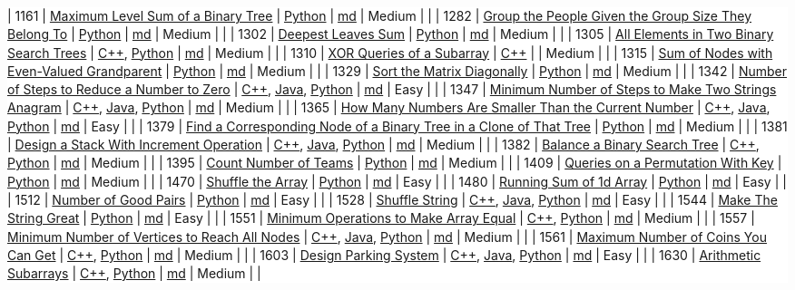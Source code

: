 | 1161 | [Maximum Level Sum of a Binary Tree](https://leetcode.com/problems/maximum-level-sum-of-a-binary-tree) | [Python](solutions/1161/1161-yongjoonseo.py) | [md](solutions/1161/1161-yongjoonseo.md) | Medium |  |
| 1282 | [Group the People Given the Group Size They Belong To](https://leetcode.com/problems/group-the-people-given-the-group-size-they-belong-to) | [Python](solutions/1282/1282-kir3i.py) | [md](solutions/1282/1282-kir3i.md) | Medium |  |
| 1302 | [Deepest Leaves Sum](https://leetcode.com/problems/deepest-leaves-sum) | [Python](solutions/1302/1302-kir3i.py) | [md](solutions/1302/1302-kir3i.md) | Medium |  |
| 1305 | [All Elements in Two Binary Search Trees](https://leetcode.com/problems/all-elements-in-two-binary-search-trees) | [C++](solutions/1305/1305-kir3i.cpp), [Python](solutions/1305/1305-kir3i.py) | [md](solutions/1305/1305-kir3i.md) | Medium |  |
| 1310 | [XOR Queries of a Subarray](https://leetcode.com/problems/xor-queries-of-a-subarray) | [C++](solutions/1310/1310-gusrb3164.cpp) |  | Medium |  |
| 1315 | [Sum of Nodes with Even-Valued Grandparent](https://leetcode.com/problems/sum-of-nodes-with-even-valued-grandparent) | [Python](solutions/1315/1315-kir3i.py) | [md](solutions/1315/1315-kir3i.md) | Medium |  |
| 1329 | [Sort the Matrix Diagonally](https://leetcode.com/problems/sort-the-matrix-diagonally) | [Python](solutions/1329/1329-kir3i.py) | [md](solutions/1329/1329-kir3i.md) | Medium |  |
| 1342 | [Number of Steps to Reduce a Number to Zero](https://leetcode.com/problems/number-of-steps-to-reduce-a-number-to-zero) | [C++](solutions/1342/1342-kir3i.cpp), [Java](solutions/1342/1342-kir3i.java), [Python](solutions/1342/1342-kir3i.py) | [md](solutions/1342/1342-kir3i.md) | Easy |  |
| 1347 | [Minimum Number of Steps to Make Two Strings Anagram](https://leetcode.com/problems/minimum-number-of-steps-to-make-two-strings-anagram) | [C++](solutions/1347/1347-kir3i.cpp), [Java](solutions/1347/1347-kir3i.java), [Python](solutions/1347/1347-kir3i.py) | [md](solutions/1347/1347-kir3i.md) | Medium |  |
| 1365 | [How Many Numbers Are Smaller Than the Current Number](https://leetcode.com/problems/how-many-numbers-are-smaller-than-the-current-number) | [C++](solutions/1365/1365-kir3i.cpp), [Java](solutions/1365/1365-kir3i.java), [Python](solutions/1365/1365-kir3i.py) | [md](solutions/1365/1365-kir3i.md) | Easy |  |
| 1379 | [Find a Corresponding Node of a Binary Tree in a Clone of That Tree](https://leetcode.com/problems/find-a-corresponding-node-of-a-binary-tree-in-a-clone-of-that-tree) | [Python](solutions/1379/1379-kir3i.py) | [md](solutions/1379/1379-kir3i.md) | Medium |  |
| 1381 | [Design a Stack With Increment Operation](https://leetcode.com/problems/design-a-stack-with-increment-operation) | [C++](solutions/1381/1381-kir3i.cpp), [Java](solutions/1381/1381-kir3i.java), [Python](solutions/1381/1381-kir3i.py) | [md](solutions/1381/1381-kir3i.md) | Medium |  |
| 1382 | [Balance a Binary Search Tree](https://leetcode.com/problems/balance-a-binary-search-tree) | [C++](solutions/1382/1382-kir3i.cpp), [Python](solutions/1382/1382-kir3i.py) | [md](solutions/1382/1382-kir3i.md) | Medium |  |
| 1395 | [Count Number of Teams](https://leetcode.com/problems/count-number-of-teams) | [Python](solutions/1395/1395-kir3i.py) | [md](solutions/1395/1395-kir3i.md) | Medium |  |
| 1409 | [Queries on a Permutation With Key](https://leetcode.com/problems/queries-on-a-permutation-with-key) | [Python](solutions/1409/1409-kir3i.py) | [md](solutions/1409/1409-kir3i.md) | Medium |  |
| 1470 | [Shuffle the Array](https://leetcode.com/problems/shuffle-the-array) | [Python](solutions/1470/1470-kir3i.py) | [md](solutions/1470/1470-kir3i.md) | Easy |  |
| 1480 | [Running Sum of 1d Array](https://leetcode.com/problems/running-sum-of-1d-array) | [Python](solutions/1480/1480-kir3i.py) | [md](solutions/1480/1480-kir3i.md) | Easy |  |
| 1512 | [Number of Good Pairs](https://leetcode.com/problems/number-of-good-pairs) | [Python](solutions/1512/1512-kir3i.py) | [md](solutions/1512/1512-kir3i.md) | Easy |  |
| 1528 | [Shuffle String](https://leetcode.com/problems/shuffle-string) | [C++](solutions/1528/1528-kir3i.cpp), [Java](solutions/1528/1528-kir3i.java), [Python](solutions/1528/1528-kir3i.py) | [md](solutions/1528/1528-kir3i.md) | Easy |  |
| 1544 | [Make The String Great](https://leetcode.com/problems/make-the-string-great) | [Python](solutions/1544/1544-yongjoonseo.py) | [md](solutions/1544/1544-yongjoonseo.md) | Easy |  |
| 1551 | [Minimum Operations to Make Array Equal](https://leetcode.com/problems/minimum-operations-to-make-array-equal) | [C++](solutions/1551/1551-kir3i.cpp), [Python](solutions/1551/1551-kir3i.py) | [md](solutions/1551/1551-kir3i.md) | Medium |  |
| 1557 | [Minimum Number of Vertices to Reach All Nodes](https://leetcode.com/problems/minimum-number-of-vertices-to-reach-all-nodes) | [C++](solutions/1557/1557-kir3i.cpp), [Java](solutions/1557/1557-kir3i.java), [Python](solutions/1557/1557-kir3i.py) | [md](solutions/1557/1557-kir3i.md) | Medium |  |
| 1561 | [Maximum Number of Coins You Can Get](https://leetcode.com/problems/maximum-number-of-coins-you-can-get) | [C++](solutions/1561/1561-kir3i.cpp), [Python](solutions/1561/1561-kir3i.py) | [md](solutions/1561/1561-kir3i.md) | Medium |  |
| 1603 | [Design Parking System](https://leetcode.com/problems/design-parking-system) | [C++](solutions/1603/1603-kir3i.cpp), [Java](solutions/1603/1603-kir3i.java), [Python](solutions/1603/1603-kir3i.py) | [md](solutions/1603/1603-kir3i.md) | Easy |  |
| 1630 | [Arithmetic Subarrays](https://leetcode.com/problems/arithmetic-subarrays) | [C++](solutions/1630/1630-kir3i.cpp), [Python](solutions/1630/1630-kir3i.py) | [md](solutions/1630/1630-kir3i.md) | Medium |  |